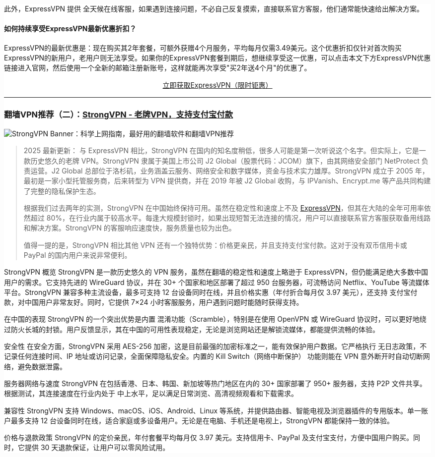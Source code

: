 此外，ExpressVPN 提供 全天候在线客服，如果遇到连接问题，不必自己反复摸索，直接联系官方客服，他们通常能快速给出解决方案。

#### 如何持续享受ExpressVPN最新优惠折扣？

ExpressVPN的最新优惠是：现在购买其2年套餐，可额外获赠4个月服务，平均每月仅需3.49美元。这个优惠折扣仅针对首次购买ExpressVPN的新用户，老用户则无法享受。如果你的ExpressVPN套餐到期后，想继续享受这一优惠，可以点击本文下方ExpressVPN优惠链接进入官网，然后使用一个全新的邮箱注册新账号，这样就能再次享受"买2年送4个月"的优惠了。

<p align="center"><a href="https://wallvpn.com/go/expressvpn/" rel="nofollow">立即获取ExpressVPN（限时钜惠）</a></p>

****

### 翻墙VPN推荐（二）：<a href="https://wallvpn.com/go/strong-vpn/" rel="nofollow">StrongVPN - 老牌VPN，支持支付宝付款</a>

![StrongVPN Banner：科学上网指南，最好用的翻墙软件和翻墙VPN推荐](https://raw.githubusercontent.com/chinavpns/chinavpns.github.io/refs/heads/main/image/StrongVPN-Banner.png)

<blockquote>

2025 最新更新：
与 ExpressVPN 相比，StrongVPN 在国内的知名度稍低，很多人可能是第一次听说这个名字。但实际上，它是一款历史悠久的老牌 VPN。StrongVPN 隶属于美国上市公司 J2 Global（股票代码：JCOM）旗下，由其网络安全部门 NetProtect 负责运营。J2 Global 总部位于洛杉矶，业务涵盖云服务、网络安全和数字媒体，资金与技术实力雄厚。StrongVPN 成立于 2005 年，最初是一家小型托管服务商，后来转型为 VPN 提供商，并在 2019 年被 J2 Global 收购，与 IPVanish、Encrypt.me 等产品共同构建了完整的隐私保护生态。

根据我们过去两年的实测，StrongVPN 在中国始终保持可用。虽然在稳定性和速度上不及 <a href="https://chinavpns.github.io/#%E7%BF%BB%E5%A2%99vpn%E6%8E%A8%E8%8D%90%E4%B8%80expressvpn---%E7%BF%BB%E5%A2%99%E9%9D%9E%E5%B8%B8%E7%A8%B3%E5%AE%9A%E5%AE%89%E5%85%A8%E6%80%A7%E9%AB%98%E9%80%9F%E5%BA%A6%E4%B8%9A%E5%86%85%E6%9C%80%E5%BF%AB30%E5%A4%A9%E5%85%8D%E8%B4%B9">ExpressVPN</a>，但其在大陆的全年可用率依然超过 80%，在行业内属于较高水平。每逢大规模封锁时，如果出现短暂无法连接的情况，用户可以直接联系官方客服获取备用线路和解决方案。StrongVPN 的客服响应速度快，服务质量也较为出色。

值得一提的是，StrongVPN 相比其他 VPN 还有一个独特优势：价格更亲民，并且支持支付宝付款。这对于没有双币信用卡或 PayPal 的国内用户来说非常便利。

</blockquote>

StrongVPN 概览
StrongVPN 是一款历史悠久的 VPN 服务，虽然在翻墙的稳定性和速度上略逊于 ExpressVPN，但仍能满足绝大多数中国用户的需求。它支持先进的 WireGuard 协议，并在 30+ 个国家和地区部署了超过 950 台服务器，可流畅访问 Netflix、YouTube 等流媒体平台。StrongVPN 兼容多种主流设备，最多可支持 12 台设备同时在线，并且价格实惠（年付折合每月仅 3.97 美元），还支持 支付宝付款，对中国用户非常友好。同时，它提供 7×24 小时客服服务，用户遇到问题时能随时获得支持。

在中国的表现
StrongVPN 的一个突出优势是内置 混淆功能（Scramble），特别是在使用 OpenVPN 或 WireGuard 协议时，可以更好地绕过防火长城的封锁。用户反馈显示，其在中国的可用性表现稳定，无论是浏览网站还是解锁流媒体，都能提供流畅的体验。

安全性
在安全方面，StrongVPN 采用 AES-256 加密，这是目前最强的加密标准之一，能有效保护用户数据。它严格执行 无日志政策，不记录任何连接时间、IP 地址或访问记录，全面保障隐私安全。内置的 Kill Switch（网络中断保护） 功能则能在 VPN 意外断开时自动切断网络，避免数据泄露。

服务器网络与速度
StrongVPN 在包括香港、日本、韩国、新加坡等热门地区在内的 30+ 国家部署了 950+ 服务器，支持 P2P 文件共享。根据测试，其连接速度在行业内处于 中上水平，足以满足日常浏览、高清视频观看和下载需求。

兼容性
StrongVPN 支持 Windows、macOS、iOS、Android、Linux 等系统，并提供路由器、智能电视及浏览器插件的专用版本。单一账户最多支持 12 台设备同时在线，适合家庭或多设备用户。无论是在电脑、手机还是电视上，StrongVPN 都能保持一致的体验。

价格与退款政策
StrongVPN 的定价亲民，年付套餐平均每月仅 3.97 美元。支持信用卡、PayPal 及支付宝支付，方便中国用户购买。同时，它提供 30 天退款保证，让用户可以零风险试用。
